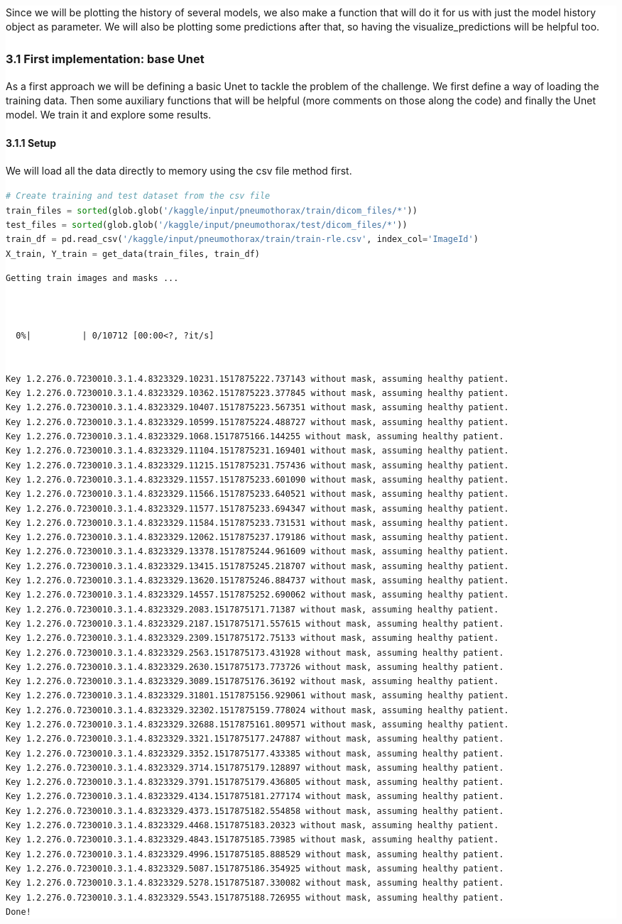 Since we will be plotting the history of several models, we also make a function that will do it for us with just the model history object as parameter. We will also be plotting some predictions after that, so having the visualize_predictions will be helpful too.

### 3.1 First implementation: base Unet
As a first approach we will be defining a basic Unet to tackle the problem of the challenge. We first define a way of loading the training data. Then some auxiliary functions that will be helpful (more comments on those along the code) and finally the Unet model. We train it and explore some results.

#### 3.1.1 Setup
We will load all the data directly to memory using the csv file method first.


```python
# Create training and test dataset from the csv file
train_files = sorted(glob.glob('/kaggle/input/pneumothorax/train/dicom_files/*'))
test_files = sorted(glob.glob('/kaggle/input/pneumothorax/test/dicom_files/*'))
train_df = pd.read_csv('/kaggle/input/pneumothorax/train/train-rle.csv', index_col='ImageId')
X_train, Y_train = get_data(train_files, train_df)
```

    Getting train images and masks ... 



      0%|          | 0/10712 [00:00<?, ?it/s]


    Key 1.2.276.0.7230010.3.1.4.8323329.10231.1517875222.737143 without mask, assuming healthy patient.
    Key 1.2.276.0.7230010.3.1.4.8323329.10362.1517875223.377845 without mask, assuming healthy patient.
    Key 1.2.276.0.7230010.3.1.4.8323329.10407.1517875223.567351 without mask, assuming healthy patient.
    Key 1.2.276.0.7230010.3.1.4.8323329.10599.1517875224.488727 without mask, assuming healthy patient.
    Key 1.2.276.0.7230010.3.1.4.8323329.1068.1517875166.144255 without mask, assuming healthy patient.
    Key 1.2.276.0.7230010.3.1.4.8323329.11104.1517875231.169401 without mask, assuming healthy patient.
    Key 1.2.276.0.7230010.3.1.4.8323329.11215.1517875231.757436 without mask, assuming healthy patient.
    Key 1.2.276.0.7230010.3.1.4.8323329.11557.1517875233.601090 without mask, assuming healthy patient.
    Key 1.2.276.0.7230010.3.1.4.8323329.11566.1517875233.640521 without mask, assuming healthy patient.
    Key 1.2.276.0.7230010.3.1.4.8323329.11577.1517875233.694347 without mask, assuming healthy patient.
    Key 1.2.276.0.7230010.3.1.4.8323329.11584.1517875233.731531 without mask, assuming healthy patient.
    Key 1.2.276.0.7230010.3.1.4.8323329.12062.1517875237.179186 without mask, assuming healthy patient.
    Key 1.2.276.0.7230010.3.1.4.8323329.13378.1517875244.961609 without mask, assuming healthy patient.
    Key 1.2.276.0.7230010.3.1.4.8323329.13415.1517875245.218707 without mask, assuming healthy patient.
    Key 1.2.276.0.7230010.3.1.4.8323329.13620.1517875246.884737 without mask, assuming healthy patient.
    Key 1.2.276.0.7230010.3.1.4.8323329.14557.1517875252.690062 without mask, assuming healthy patient.
    Key 1.2.276.0.7230010.3.1.4.8323329.2083.1517875171.71387 without mask, assuming healthy patient.
    Key 1.2.276.0.7230010.3.1.4.8323329.2187.1517875171.557615 without mask, assuming healthy patient.
    Key 1.2.276.0.7230010.3.1.4.8323329.2309.1517875172.75133 without mask, assuming healthy patient.
    Key 1.2.276.0.7230010.3.1.4.8323329.2563.1517875173.431928 without mask, assuming healthy patient.
    Key 1.2.276.0.7230010.3.1.4.8323329.2630.1517875173.773726 without mask, assuming healthy patient.
    Key 1.2.276.0.7230010.3.1.4.8323329.3089.1517875176.36192 without mask, assuming healthy patient.
    Key 1.2.276.0.7230010.3.1.4.8323329.31801.1517875156.929061 without mask, assuming healthy patient.
    Key 1.2.276.0.7230010.3.1.4.8323329.32302.1517875159.778024 without mask, assuming healthy patient.
    Key 1.2.276.0.7230010.3.1.4.8323329.32688.1517875161.809571 without mask, assuming healthy patient.
    Key 1.2.276.0.7230010.3.1.4.8323329.3321.1517875177.247887 without mask, assuming healthy patient.
    Key 1.2.276.0.7230010.3.1.4.8323329.3352.1517875177.433385 without mask, assuming healthy patient.
    Key 1.2.276.0.7230010.3.1.4.8323329.3714.1517875179.128897 without mask, assuming healthy patient.
    Key 1.2.276.0.7230010.3.1.4.8323329.3791.1517875179.436805 without mask, assuming healthy patient.
    Key 1.2.276.0.7230010.3.1.4.8323329.4134.1517875181.277174 without mask, assuming healthy patient.
    Key 1.2.276.0.7230010.3.1.4.8323329.4373.1517875182.554858 without mask, assuming healthy patient.
    Key 1.2.276.0.7230010.3.1.4.8323329.4468.1517875183.20323 without mask, assuming healthy patient.
    Key 1.2.276.0.7230010.3.1.4.8323329.4843.1517875185.73985 without mask, assuming healthy patient.
    Key 1.2.276.0.7230010.3.1.4.8323329.4996.1517875185.888529 without mask, assuming healthy patient.
    Key 1.2.276.0.7230010.3.1.4.8323329.5087.1517875186.354925 without mask, assuming healthy patient.
    Key 1.2.276.0.7230010.3.1.4.8323329.5278.1517875187.330082 without mask, assuming healthy patient.
    Key 1.2.276.0.7230010.3.1.4.8323329.5543.1517875188.726955 without mask, assuming healthy patient.
    Done!
